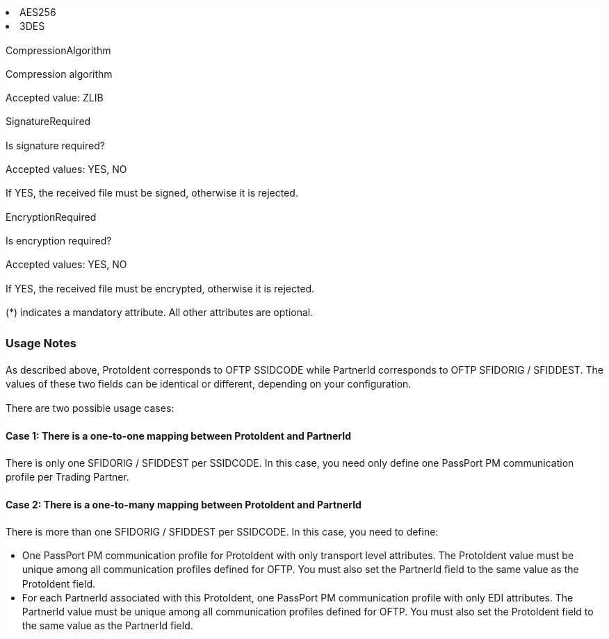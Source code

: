 <li>AES256</li>
<li>3DES</li>
</ul>         </td>
      </tr>
      <tr>
         <td><p>CompressionAlgorithm</p>         </td>
         <td><p>Compression algorithm</p>         </td>
         <td><p>Accepted value: ZLIB</p>         </td>
      </tr>
      <tr>
         <td><p>SignatureRequired</p>         </td>
         <td><p>Is signature required?</p>         </td>
         <td><p>Accepted values: YES, NO</p>
<p>If YES, the received file must be signed, otherwise it is rejected.</p>         </td>
      </tr>
      <tr>
         <td><p>EncryptionRequired</p>         </td>
         <td><p>Is encryption required?</p>         </td>
         <td><p>Accepted values: YES, NO</p>
<p>If YES, the received file must be encrypted, otherwise it is rejected.</p>         </td>
      </tr>
   </tbody>
</table>

(\*) indicates a mandatory attribute. All other attributes are optional.

<span id="usage_notes"></span>

### Usage Notes

As described above, ProtoIdent corresponds to OFTP SSIDCODE while PartnerId corresponds to OFTP SFIDORIG / SFIDDEST. The values of these two fields can be identical or different, depending on your configuration.

There are two possible usage cases:

#### Case 1: There is a one-to-one mapping between ProtoIdent and PartnerId

There is only one SFIDORIG / SFIDDEST per SSIDCODE. In this case, you need only define one PassPort PM communication profile per Trading Partner.

#### Case 2: There is a one-to-many mapping between ProtoIdent and PartnerId

There is more than one SFIDORIG / SFIDDEST per SSIDCODE. In this case, you need to define:

-   One PassPort PM communication profile for ProtoIdent with only transport level attributes. The ProtoIdent value must be unique among all communication profiles defined for OFTP. You must also set the PartnerId field to the same value as the ProtoIdent field.
-   For each PartnerId associated with this ProtoIdent, one PassPort PM communication profile with only EDI attributes. The PartnerId value must be unique among all communication profiles defined for OFTP. You must also set the ProtoIdent field to the same value as the PartnerId field.

<span id="configuring_gw"></span>
